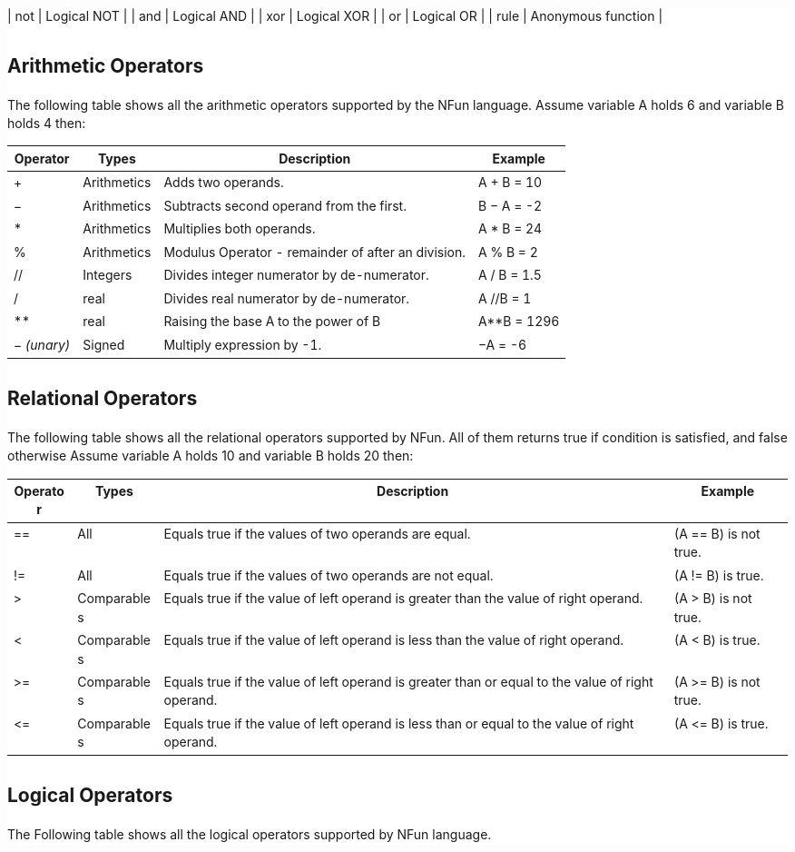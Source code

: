 | not                | Logical NOT                          |
| and                | Logical AND                          |
| xor                | Logical XOR                          |
| or                 | Logical OR                           |
| rule               | Anonymous function                   |


## Arithmetic Operators

The following table shows all the arithmetic operators supported by the NFun language. 
Assume variable A holds 6 and variable B holds 4 then:


| Operator    | Types       | Description	                                       | Example      |
|-------------|-------------|----------------------------------------------------|--------------|
| +           | Arithmetics | Adds two operands.	                                | A + B = 10   |
| −           | Arithmetics | Subtracts second operand from the first.	          | B − A = -2   |
| *           | Arithmetics | Multiplies both operands.	                         | A * B = 24   |
| %           | Arithmetics | Modulus Operator - remainder of after an division. | A % B = 2    |
| //          | Integers    | Divides integer numerator by de-numerator.	        | A / B = 1.5  |
| /           | real	       | Divides real numerator by de-numerator.	           | A //B = 1    |
| **          | real        | Raising the base A to the power of B               | A**B  = 1296 |
| − *(unary)* | Signed      | Multiply expression by -1.	                        | −A = -6      |

## Relational Operators
The following table shows all the relational operators supported by NFun. 
All of them returns true if condition is satisfied, and false otherwise
Assume variable A holds 10 and variable B holds 20 then:

| Operator | Types       | Description	                                                                                     | Example               |
|----------|-------------|--------------------------------------------------------------------------------------------------|-----------------------|
| ==       | All         | Equals true if the values of two operands are equal.	                                            | (A == B) is not true. |
| !=       | All         | Equals true if the values of two operands are not equal.	                                        | (A != B) is true.     |
| \>       | Comparables | Equals true if the value of left operand is greater than the value of right operand. 	           | (A > B) is not true.  |
| <        | Comparables | Equals true if the value of left operand is less than the value of right operand.                | (A < B) is true.      |
| \>=      | Comparables | Equals true if the value of left operand is greater than or equal to the value of right operand. | (A >= B) is not true. |
| <=       | Comparables | Equals true if the value of left operand is less than or equal to the value of right operand. 	  | (A <= B) is true.     |

## Logical Operators
The Following table shows all the logical operators supported by NFun language. 
